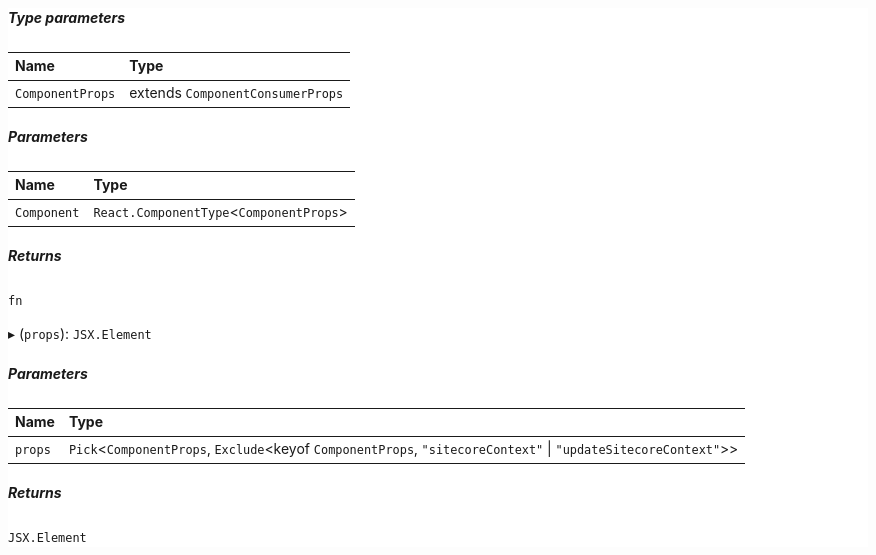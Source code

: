 ##### Type parameters

| Name | Type |
| :------ | :------ |
| `ComponentProps` | extends `ComponentConsumerProps` |

##### Parameters

| Name | Type |
| :------ | :------ |
| `Component` | `React.ComponentType`<`ComponentProps`\> |

##### Returns

`fn`

▸ (`props`): `JSX.Element`

##### Parameters

| Name | Type |
| :------ | :------ |
| `props` | `Pick`<`ComponentProps`, `Exclude`<keyof `ComponentProps`, ``"sitecoreContext"`` \| ``"updateSitecoreContext"``\>\> |

##### Returns

`JSX.Element`
